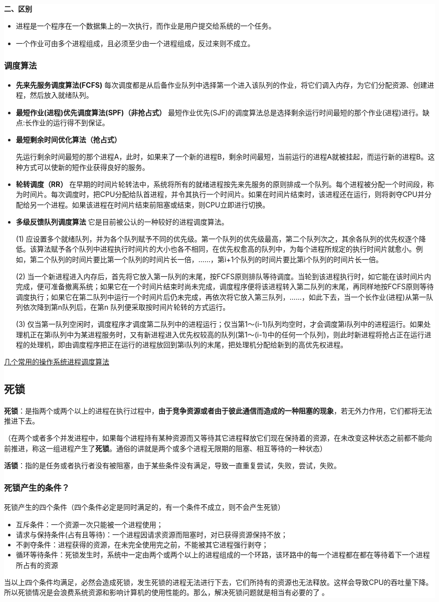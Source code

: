 **二、区别**

- 进程是一个程序在一个数据集上的一次执行，而作业是用户提交给系统的一个任务。

- 一个作业可由多个进程组成，且必须至少由一个进程组成，反过来则不成立。

### 调度算法

- **先来先服务调度算法(FCFS)**
  每次调度都是从后备作业队列中选择第一个进入该队列的作业，将它们调入内存，为它们分配资源、创建进程，然后放入就绪队列。

- **最短作业(进程)优先调度算法(SPF)（非抢占式）**
  最短作业优先(SJF)的调度算法总是选择剩余运行时间最短的那个作业(进程)进行。缺点:长作业的运行得不到保证。
  
- **最短剩余时间优化算法（抢占式）**

  先运行剩余时间最短的那个进程A，此时，如果来了一个新的进程B，剩余时间最短，当前运行的进程A就被挂起，而运行新的进程B。这种方式可以使新的短作业获得良好的服务。

- **轮转调度（RR）**
  在早期的时间片轮转法中，系统将所有的就绪进程按先来先服务的原则排成一个队列。每个进程被分配一个时间段，称为时间片。每次调度时，把CPU分配给队首进程，并令其执行一个时间片。如果在时间片结束时，该进程还在运行，则将剥夺CPU并分配给另一个进程。如果该进程在时间片结束前阻塞或结束，则CPU立即进行切换。

- **多级反馈队列调度算法**
  它是目前被公认的一种较好的进程调度算法。

  (1) 应设置多个就绪队列，并为各个队列赋予不同的优先级。第一个队列的优先级最高，第二个队列次之，其余各队列的优先权逐个降低。该算法赋予各个队列中进程执行时间片的大小也各不相同，在优先权愈高的队列中，为每个进程所规定的执行时间片就愈小。例如，第二个队列的时间片要比第一个队列的时间片长一倍，……，第i+1个队列的时间片要比第i个队列的时间片长一倍。

  (2) 当一个新进程进入内存后，首先将它放入第一队列的末尾，按FCFS原则排队等待调度。当轮到该进程执行时，如它能在该时间片内完成，便可准备撤离系统；如果它在一个时间片结束时尚未完成，调度程序便将该进程转入第二队列的末尾，再同样地按FCFS原则等待调度执行；如果它在第二队列中运行一个时间片后仍未完成，再依次将它放入第三队列，……，如此下去，当一个长作业(进程)从第一队列依次降到第n队列后，在第n 队列便采取按时间片轮转的方式运行。

  (3) 仅当第一队列空闲时，调度程序才调度第二队列中的进程运行；仅当第1～(i-1)队列均空时，才会调度第i队列中的进程运行。如果处理机正在第i队列中为某进程服务时，又有新进程进入优先权较高的队列(第1～(i-1)中的任何一个队列)，则此时新进程将抢占正在运行进程的处理机，即由调度程序把正在运行的进程放回到第i队列的末尾，把处理机分配给新到的高优先权进程。

[几个常用的操作系统进程调度算法](http://blog.csdn.net/luyafei_89430/article/details/12971171)

## 死锁

**死锁**：是指两个或两个以上的进程在执行过程中，**由于竞争资源或者由于彼此通信而造成的一种阻塞的现象**，若无外力作用，它们都将无法推进下去。

（在两个或者多个并发进程中，如果每个进程持有某种资源而又等待其它进程释放它们现在保持着的资源，在未改变这种状态之前都不能向前推进，称这一组进程产生了**死锁**。通俗的讲就是两个或多个进程无限期的阻塞、相互等待的一种状态）

**活锁**：指的是任务或者执行者没有被阻塞，由于某些条件没有满足，导致一直重复尝试，失败，尝试，失败。

### 死锁产生的条件？

 死锁产生的四个条件（四个条件必定是同时满足的，有一个条件不成立，则不会产生死锁）

- 互斥条件：一个资源一次只能被一个进程使用；
- 请求与保持条件(占有且等待)：一个进程因请求资源而阻塞时，对已获得资源保持不放；
- 不剥夺条件：进程获得的资源，在未完全使用完之前，不能被其它进程强行剥夺；
- 循环等待条件：死锁发生时，系统中一定由两个或两个以上的进程组成的一个环路，该环路中的每一个进程都在都在等待着下一个进程所占有的资源

当以上四个条件均满足，必然会造成死锁，发生死锁的进程无法进行下去，它们所持有的资源也无法释放。这样会导致CPU的吞吐量下降。所以死锁情况是会浪费系统资源和影响计算机的使用性能的。那么，解决死锁问题就是相当有必要的了 。

